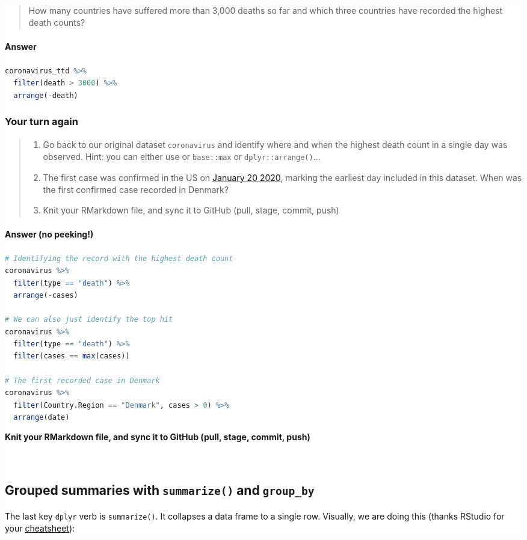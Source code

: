 > How many countries have suffered more than 3,000 deaths so far and
> which three countries have recorded the highest death counts?

#### Answer

``` r
coronavirus_ttd %>%
  filter(death > 3000) %>% 
  arrange(-death)
```

### Your turn again

> 1.  Go back to our original dataset `coronavirus` and identify where
>     and when the highest death count in a single day was observed.
>     Hint: you can either use or `base::max` or `dplyr::arrange()`…
> 
> 2.  The first case was confirmed in the US on
>     [January 20 2020](https://www.nejm.org/doi/full/10.1056/NEJMoa2001191),
>     marking the earliest day included in this dataset. When was the
>     first confirmed case recorded in Denmark?
> 
> 3.  Knit your RMarkdown file, and sync it to GitHub (pull, stage,
>     commit, push)

#### Answer (no peeking\!)

``` r
# Identifying the record with the highest death count
coronavirus %>% 
  filter(type == "death") %>% 
  arrange(-cases)

# We can also just identify the top hit 
coronavirus %>% 
  filter(type == "death") %>% 
  filter(cases == max(cases))

# The first recorded case in Denmark
coronavirus %>% 
  filter(Country.Region == "Denmark", cases > 0) %>% 
  arrange(date)
```

**Knit your RMarkdown file, and sync it to GitHub (pull, stage, commit,
push)**

<br>

## Grouped summaries with `summarize()` and `group_by`

The last key `dplyr` verb is `summarize()`. It collapses a data frame to
a single row. Visually, we are doing this (thanks RStudio for your
[cheatsheet](http://www.rstudio.com/wp-content/uploads/2015/02/data-wrangling-cheatsheet.pdf)):
